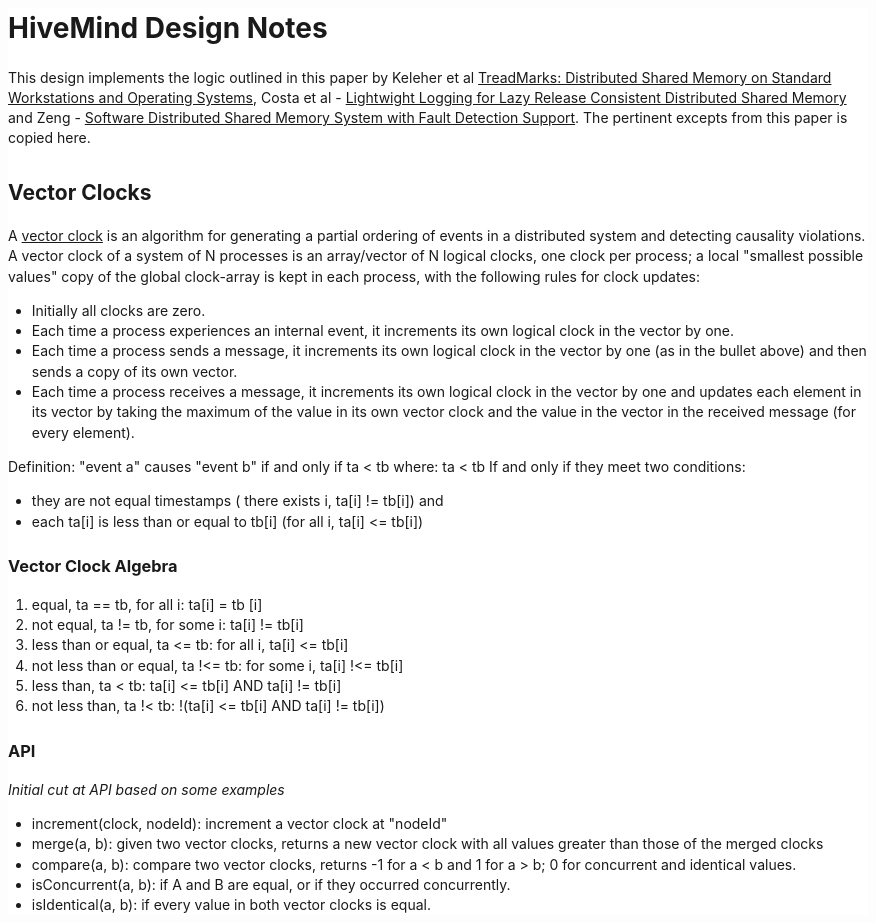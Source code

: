 # HiveMind Design Notes

This design implements the logic outlined in this paper by Keleher et al [TreadMarks: Distributed Shared Memory
on Standard Workstations and Operating Systems](https://www.usenix.org/legacy/publications/library/proceedings/sf94/full_papers/keleher.a), Costa et al - [Lightwight Logging for Lazy Release Consistent Distributed Shared Memory](https://www.usenix.org/legacy/publications/library/proceedings/osdi96/full_papers/costa/index.html) and Zeng -
[Software Distributed Shared Memory System with Fault Detection Support](https://pdfs.semanticscholar.org/1d70/73d2d9564f431e97d424ccde81c40b431ea2.pdf). The pertinent excepts from this paper is copied here.

## Vector Clocks

A [vector clock](https://en.wikipedia.org/wiki/Vector_clock) is an algorithm for generating a partial ordering of events in a distributed system and detecting causality violations. A vector clock of a system of N processes is an array/vector of N logical clocks, one clock per process; a local "smallest possible values" copy of the global clock-array is kept in each process, with the following rules for clock updates:

- Initially all clocks are zero.
- Each time a process experiences an internal event, it increments its own logical clock in the vector by one.
- Each time a process sends a message, it increments its own logical clock in the vector by one (as in the bullet above) and then sends a copy of its own vector.
- Each time a process receives a message, it increments its own logical clock in the vector by one and updates each element in its vector by taking the maximum of the value in its own vector clock and the value in the vector in the received message (for every element).

Definition: "event a" causes "event b" if and only if ta < tb
where:
ta < tb If and only if they meet two conditions:

- they are not equal timestamps ( there exists i, ta[i] != tb[i]) and
- each ta[i] is less than or equal to tb[i] (for all i, ta[i] <= tb[i]) 

### Vector Clock Algebra

1. equal, ta == tb, for all i: ta[i] = tb [i]
2. not equal, ta != tb, for some i: ta[i] != tb[i]
3. less than or equal, ta <= tb: for all i, ta[i] <= tb[i]
4. not less than or equal, ta !<= tb: for some i, ta[i]  !<= tb[i]
5. less than, ta < tb: ta[i] <= tb[i] AND ta[i] != tb[i]
6. not less than, ta !< tb: !(ta[i] <= tb[i] AND ta[i] != tb[i])

### API

*Initial cut at API based on some examples*

- increment(clock, nodeId): increment a vector clock at "nodeId"
- merge(a, b): given two vector clocks, returns a new vector clock with all values greater than those of the merged clocks
- compare(a, b): compare two vector clocks, returns -1 for a < b and 1 for a > b; 0 for concurrent and identical values. 
- isConcurrent(a, b): if A and B are equal, or if they occurred concurrently.
- isIdentical(a, b): if every value in both vector clocks is equal.
